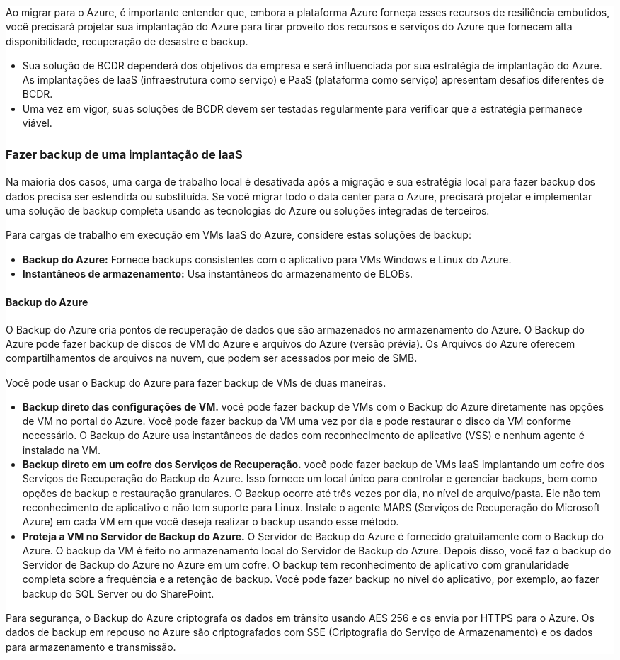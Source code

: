 Ao migrar para o Azure, é importante entender que, embora a plataforma Azure forneça esses recursos de resiliência embutidos, você precisará projetar sua implantação do Azure para tirar proveito dos recursos e serviços do Azure que fornecem alta disponibilidade, recuperação de desastre e backup.

- Sua solução de BCDR dependerá dos objetivos da empresa e será influenciada por sua estratégia de implantação do Azure. As implantações de IaaS (infraestrutura como serviço) e PaaS (plataforma como serviço) apresentam desafios diferentes de BCDR.
- Uma vez em vigor, suas soluções de BCDR devem ser testadas regularmente para verificar que a estratégia permanece viável.

### <a name="back-up-an-iaas-deployment"></a>Fazer backup de uma implantação de IaaS

Na maioria dos casos, uma carga de trabalho local é desativada após a migração e sua estratégia local para fazer backup dos dados precisa ser estendida ou substituída. Se você migrar todo o data center para o Azure, precisará projetar e implementar uma solução de backup completa usando as tecnologias do Azure ou soluções integradas de terceiros.

Para cargas de trabalho em execução em VMs IaaS do Azure, considere estas soluções de backup:

- **Backup do Azure:** Fornece backups consistentes com o aplicativo para VMs Windows e Linux do Azure.
- **Instantâneos de armazenamento:** Usa instantâneos do armazenamento de BLOBs.

#### <a name="azure-backup"></a>Backup do Azure

O Backup do Azure cria pontos de recuperação de dados que são armazenados no armazenamento do Azure. O Backup do Azure pode fazer backup de discos de VM do Azure e arquivos do Azure (versão prévia). Os Arquivos do Azure oferecem compartilhamentos de arquivos na nuvem, que podem ser acessados por meio de SMB.

Você pode usar o Backup do Azure para fazer backup de VMs de duas maneiras.

- **Backup direto das configurações de VM.** você pode fazer backup de VMs com o Backup do Azure diretamente nas opções de VM no portal do Azure. Você pode fazer backup da VM uma vez por dia e pode restaurar o disco da VM conforme necessário. O Backup do Azure usa instantâneos de dados com reconhecimento de aplicativo (VSS) e nenhum agente é instalado na VM.
- **Backup direto em um cofre dos Serviços de Recuperação.** você pode fazer backup de VMs IaaS implantando um cofre dos Serviços de Recuperação do Backup do Azure. Isso fornece um local único para controlar e gerenciar backups, bem como opções de backup e restauração granulares. O Backup ocorre até três vezes por dia, no nível de arquivo/pasta. Ele não tem reconhecimento de aplicativo e não tem suporte para Linux. Instale o agente MARS (Serviços de Recuperação do Microsoft Azure) em cada VM em que você deseja realizar o backup usando esse método.
- **Proteja a VM no Servidor de Backup do Azure.** O Servidor de Backup do Azure é fornecido gratuitamente com o Backup do Azure. O backup da VM é feito no armazenamento local do Servidor de Backup do Azure. Depois disso, você faz o backup do Servidor de Backup do Azure no Azure em um cofre. O backup tem reconhecimento de aplicativo com granularidade completa sobre a frequência e a retenção de backup. Você pode fazer backup no nível do aplicativo, por exemplo, ao fazer backup do SQL Server ou do SharePoint.

Para segurança, o Backup do Azure criptografa os dados em trânsito usando AES 256 e os envia por HTTPS para o Azure. Os dados de backup em repouso no Azure são criptografados com [SSE (Criptografia do Serviço de Armazenamento)](https://docs.microsoft.com/azure/storage/common/storage-service-encryption?toc=%2fazure%2fstorage%2fqueues%2ftoc.json) e os dados para armazenamento e transmissão.
